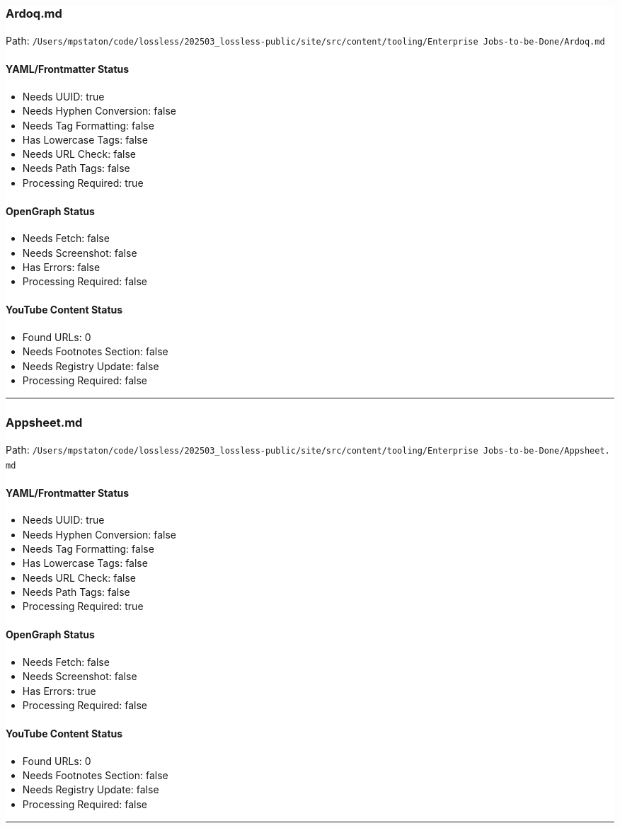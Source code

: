 
### Ardoq.md
Path: `/Users/mpstaton/code/lossless/202503_lossless-public/site/src/content/tooling/Enterprise Jobs-to-be-Done/Ardoq.md`

#### YAML/Frontmatter Status
- Needs UUID: true
- Needs Hyphen Conversion: false
- Needs Tag Formatting: false
- Has Lowercase Tags: false
- Needs URL Check: false
- Needs Path Tags: false
- Processing Required: true

#### OpenGraph Status
- Needs Fetch: false
- Needs Screenshot: false
- Has Errors: false
- Processing Required: false

#### YouTube Content Status
- Found URLs: 0
- Needs Footnotes Section: false
- Needs Registry Update: false
- Processing Required: false

---

### Appsheet.md
Path: `/Users/mpstaton/code/lossless/202503_lossless-public/site/src/content/tooling/Enterprise Jobs-to-be-Done/Appsheet.md`

#### YAML/Frontmatter Status
- Needs UUID: true
- Needs Hyphen Conversion: false
- Needs Tag Formatting: false
- Has Lowercase Tags: false
- Needs URL Check: false
- Needs Path Tags: false
- Processing Required: true

#### OpenGraph Status
- Needs Fetch: false
- Needs Screenshot: false
- Has Errors: true
- Processing Required: false

#### YouTube Content Status
- Found URLs: 0
- Needs Footnotes Section: false
- Needs Registry Update: false
- Processing Required: false

---